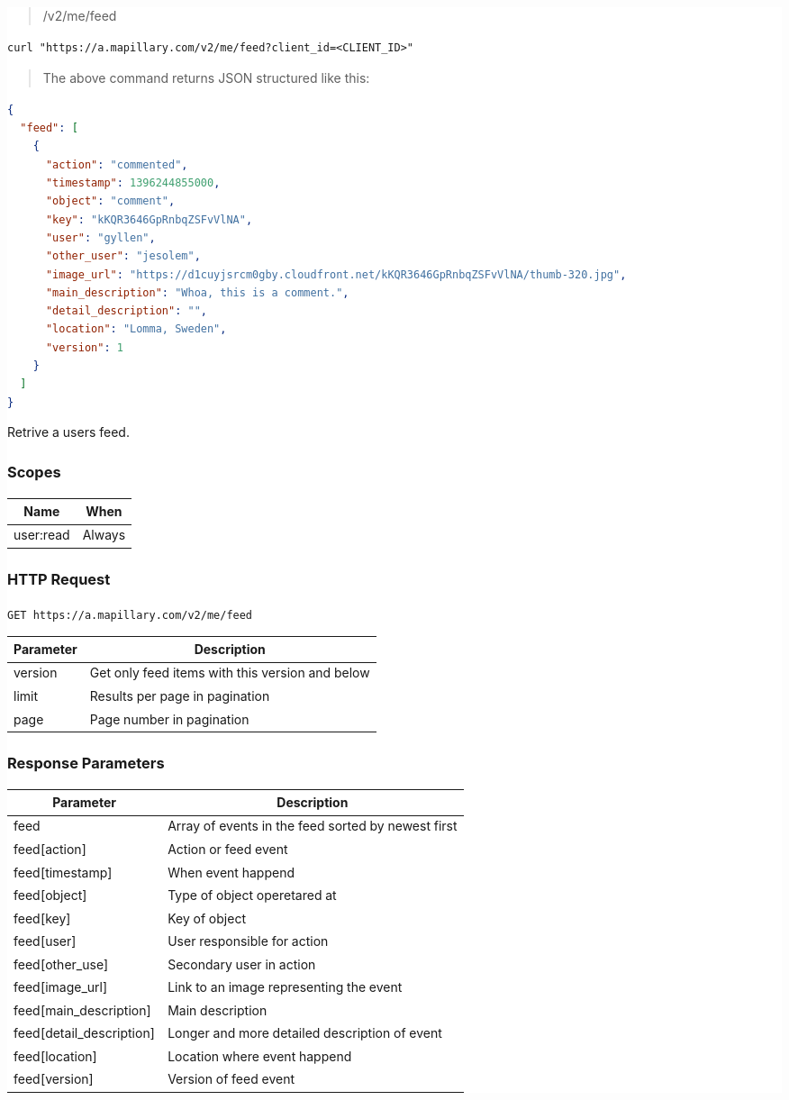 > /v2/me/feed

```curl
curl "https://a.mapillary.com/v2/me/feed?client_id=<CLIENT_ID>"
```

> The above command returns JSON structured like this:

```json
{
  "feed": [
    {
      "action": "commented",
      "timestamp": 1396244855000,
      "object": "comment",
      "key": "kKQR3646GpRnbqZSFvVlNA",
      "user": "gyllen",
      "other_user": "jesolem",
      "image_url": "https://d1cuyjsrcm0gby.cloudfront.net/kKQR3646GpRnbqZSFvVlNA/thumb-320.jpg",
      "main_description": "Whoa, this is a comment.",
      "detail_description": "",
      "location": "Lomma, Sweden",
      "version": 1
    }
  ]
}
```

Retrive a users feed.

### Scopes

Name | When
-----|-----
user:read | Always

### HTTP Request

`GET https://a.mapillary.com/v2/me/feed`

Parameter | Description
--------- | -----------
version | Get only feed items with this version and below
limit | Results per page in pagination
page | Page number in pagination

### Response Parameters

Parameter | Description
--------- | -----------
feed | Array of events in the feed sorted by newest first
feed[action] | Action or feed event
feed[timestamp] | When event happend
feed[object] | Type of object operetared at
feed[key] | Key of object
feed[user] | User responsible for action
feed[other_use] | Secondary user in action
feed[image_url] | Link to an image representing the event
feed[main_description] | Main description
feed[detail_description] | Longer and more detailed description of event
feed[location] | Location where event happend
feed[version] | Version of feed event
